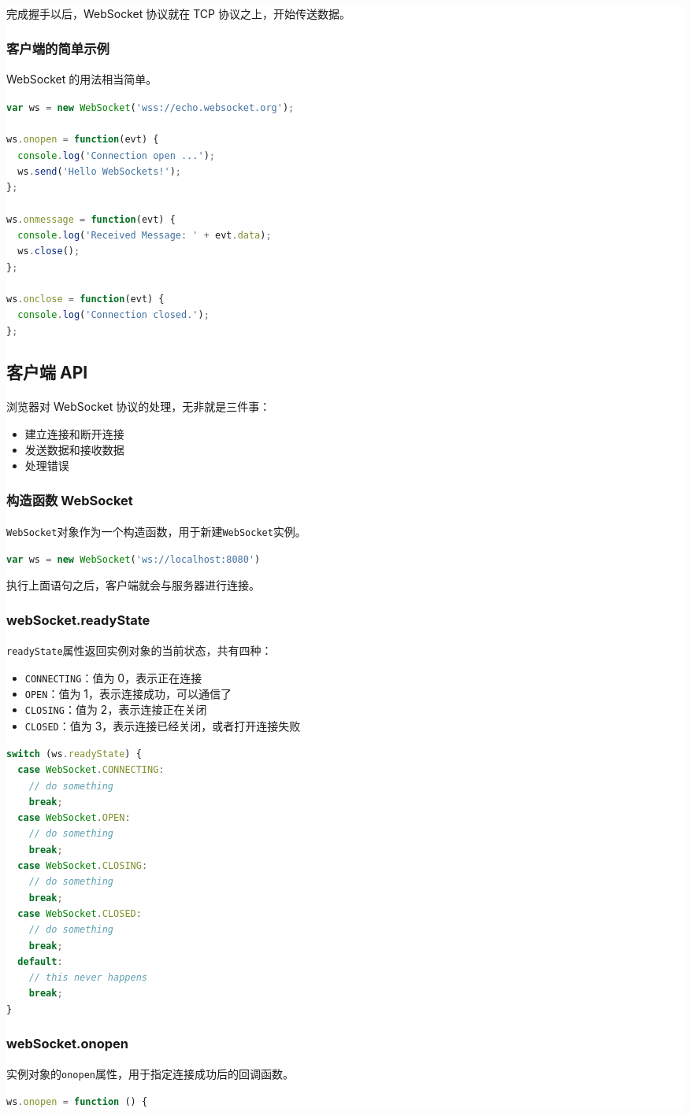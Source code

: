 完成握手以后，WebSocket 协议就在 TCP 协议之上，开始传送数据。
### 客户端的简单示例
WebSocket 的用法相当简单。
```js
var ws = new WebSocket('wss://echo.websocket.org');

ws.onopen = function(evt) {
  console.log('Connection open ...');
  ws.send('Hello WebSockets!');
};

ws.onmessage = function(evt) {
  console.log('Received Message: ' + evt.data);
  ws.close();
};

ws.onclose = function(evt) {
  console.log('Connection closed.');
};
```
## 客户端 API
浏览器对 WebSocket 协议的处理，无非就是三件事：
* 建立连接和断开连接
* 发送数据和接收数据
* 处理错误

### 构造函数 WebSocket
`WebSocket`对象作为一个构造函数，用于新建`WebSocket`实例。
```js
var ws = new WebSocket('ws://localhost:8080')
```
执行上面语句之后，客户端就会与服务器进行连接。
### webSocket.readyState
`readyState`属性返回实例对象的当前状态，共有四种：
* `CONNECTING`：值为 0，表示正在连接
* `OPEN`：值为 1，表示连接成功，可以通信了
* `CLOSING`：值为 2，表示连接正在关闭
* `CLOSED`：值为 3，表示连接已经关闭，或者打开连接失败

```js
switch (ws.readyState) {
  case WebSocket.CONNECTING:
    // do something
    break;
  case WebSocket.OPEN:
    // do something
    break;
  case WebSocket.CLOSING:
    // do something
    break;
  case WebSocket.CLOSED:
    // do something
    break;
  default:
    // this never happens
    break;
}
```
### webSocket.onopen
实例对象的`onopen`属性，用于指定连接成功后的回调函数。
```js
ws.onopen = function () {
```